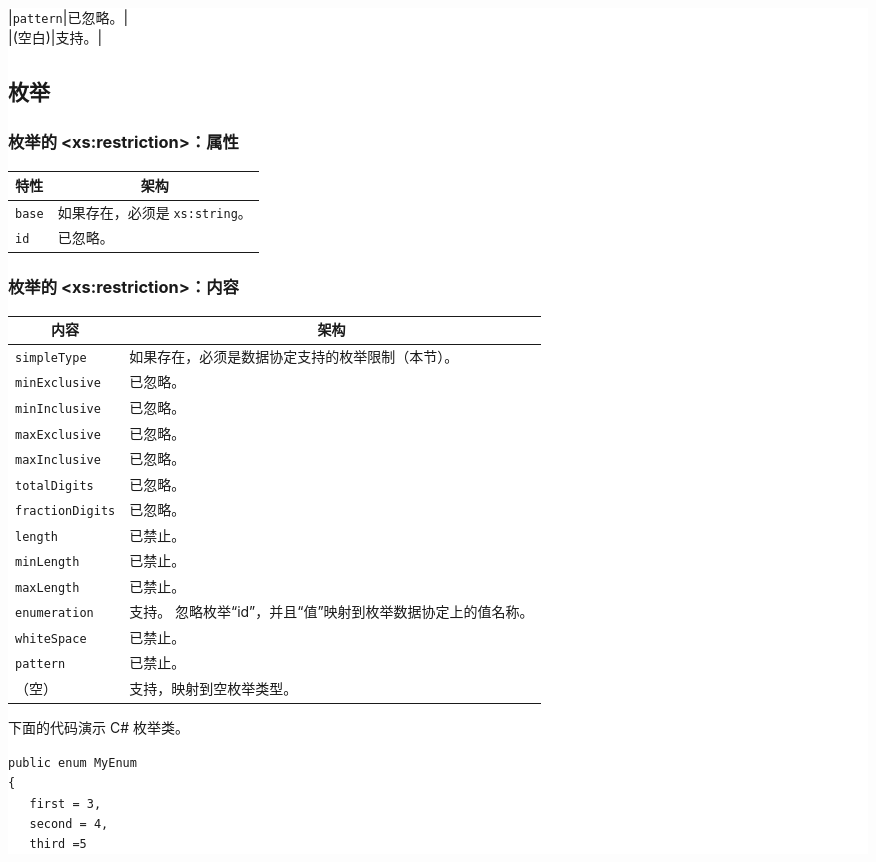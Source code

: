 |`pattern`|已忽略。|  
|\(空白\)|支持。|  
  
## 枚举  
  
### 枚举的 \<xs:restriction\>：属性  
  
|特性|架构|  
|--------|--------|  
|`base`|如果存在，必须是 `xs:string`。|  
|`id`|已忽略。|  
  
### 枚举的 \<xs:restriction\>：内容  
  
|内容|架构|  
|--------|--------|  
|`simpleType`|如果存在，必须是数据协定支持的枚举限制（本节）。|  
|`minExclusive`|已忽略。|  
|`minInclusive`|已忽略。|  
|`maxExclusive`|已忽略。|  
|`maxInclusive`|已忽略。|  
|`totalDigits`|已忽略。|  
|`fractionDigits`|已忽略。|  
|`length`|已禁止。|  
|`minLength`|已禁止。|  
|`maxLength`|已禁止。|  
|`enumeration`|支持。 忽略枚举“id”，并且“值”映射到枚举数据协定上的值名称。|  
|`whiteSpace`|已禁止。|  
|`pattern`|已禁止。|  
|（空）|支持，映射到空枚举类型。|  
  
 下面的代码演示 C\# 枚举类。  
  
```  
public enum MyEnum  
{  
   first = 3,  
   second = 4,  
   third =5  
```  
  